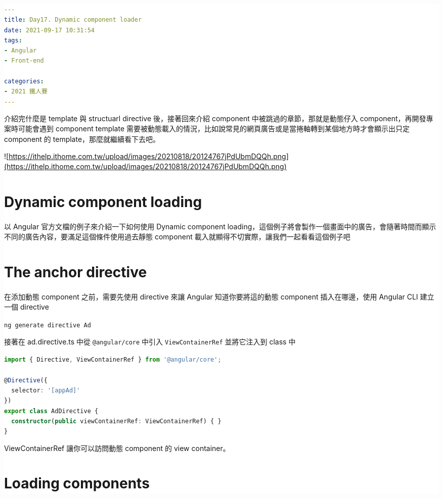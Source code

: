 ```yaml
---
title: Day17. Dynamic component loader
date: 2021-09-17 10:31:54
tags:
- Angular
- Front-end

categories:
- 2021 鐵人賽
---
```


介紹完什麼是 template 與 structuarl directive 後，接著回來介紹 component 中被跳過的章節，那就是動態仔入 component，再開發專案時可能會遇到 component template 需要被動態載入的情況，比如說常見的網頁廣告或是當捲軸轉到某個地方時才會顯示出只定 component 的 template，那麼就繼續看下去吧。

![https://ithelp.ithome.com.tw/upload/images/20210818/20124767jPdUbmDQQh.png](https://ithelp.ithome.com.tw/upload/images/20210818/20124767jPdUbmDQQh.png)



# Dynamic component loading

以 Angular 官方文檔的例子來介紹一下如何使用 Dynamic component loading，這個例子將會製作一個畫面中的廣告，會隨著時間而顯示不同的廣告內容，要滿足這個條件使用過去靜態 component 載入就顯得不切實際，讓我們一起看看這個例子吧



# The anchor directive

在添加動態 component 之前，需要先使用 directive 來讓 Angular 知道你要將這的動態 component 插入在哪邊，使用 Angular CLI 建立一個 directive

```bash
ng generate directive Ad
```

接著在 ad.directive.ts 中從 `@angular/core` 中引入 `ViewContainerRef` 並將它注入到 class 中

```typescript
import { Directive, ViewContainerRef } from '@angular/core';

@Directive({
  selector: '[appAd]'
})
export class AdDirective {
  constructor(public viewContainerRef: ViewContainerRef) { }
}
```

ViewContainerRef 讓你可以訪問動態 component 的 view container。



# Loading components
